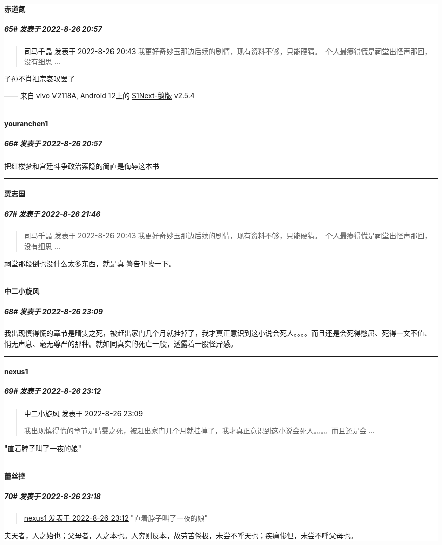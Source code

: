####  赤道氮  
##### 65#       发表于 2022-8-26 20:57

<blockquote><a href="httphttps://bbs.saraba1st.com/2b/forum.php?mod=redirect&amp;goto=findpost&amp;pid=57228489&amp;ptid=2089055" target="_blank">司马千晶 发表于 2022-8-26 20:43</a>
我更好奇妙玉那边后续的剧情，现有资料不够，只能硬猜。  个人最瘆得慌是祠堂出怪声那回，没有细思 ...</blockquote>
子孙不肖祖宗哀叹罢了

—— 来自 vivo V2118A, Android 12上的 [S1Next-鹅版](https://github.com/ykrank/S1-Next/releases) v2.5.4

*****

####  youranchen1  
##### 66#       发表于 2022-8-26 20:57

把红楼梦和宫廷斗争政治索隐的简直是侮辱这本书



*****

####  贾志国  
##### 67#       发表于 2022-8-26 21:46

<blockquote>司马千晶 发表于 2022-8-26 20:43
我更好奇妙玉那边后续的剧情，现有资料不够，只能硬猜。  个人最瘆得慌是祠堂出怪声那回，没有细思 ...</blockquote>
祠堂那段倒也没什么太多东西，就是真 警告吓唬一下。



*****

####  中二小旋风  
##### 68#       发表于 2022-8-26 23:09

我出现慎得慌的章节是晴雯之死，被赶出家门几个月就挂掉了，我才真正意识到这小说会死人。。。。而且还是会死得憋屈、死得一文不值、悄无声息、毫无尊严的那种。就如同真实的死亡一般，透露着一股怪异感。



*****

####  nexus1  
##### 69#       发表于 2022-8-26 23:12

<blockquote><a href="httphttps://bbs.saraba1st.com/2b/forum.php?mod=redirect&amp;goto=findpost&amp;pid=57229926&amp;ptid=2089055" target="_blank">中二小旋风 发表于 2022-8-26 23:09</a>

我出现慎得慌的章节是晴雯之死，被赶出家门几个月就挂掉了，我才真正意识到这小说会死人。。。。而且还是会 ...</blockquote>
"直着脖子叫了一夜的娘"

*****

####  蕾丝控  
##### 70#       发表于 2022-8-26 23:18

<blockquote><a href="httphttps://bbs.saraba1st.com/2b/forum.php?mod=redirect&amp;goto=findpost&amp;pid=57229975&amp;ptid=2089055" target="_blank">nexus1 发表于 2022-8-26 23:12</a>
"直着脖子叫了一夜的娘"</blockquote>
夫天者，人之始也；父母者，人之本也。人穷则反本，故劳苦倦极，未尝不呼天也；疾痛惨怛，未尝不呼父母也。
